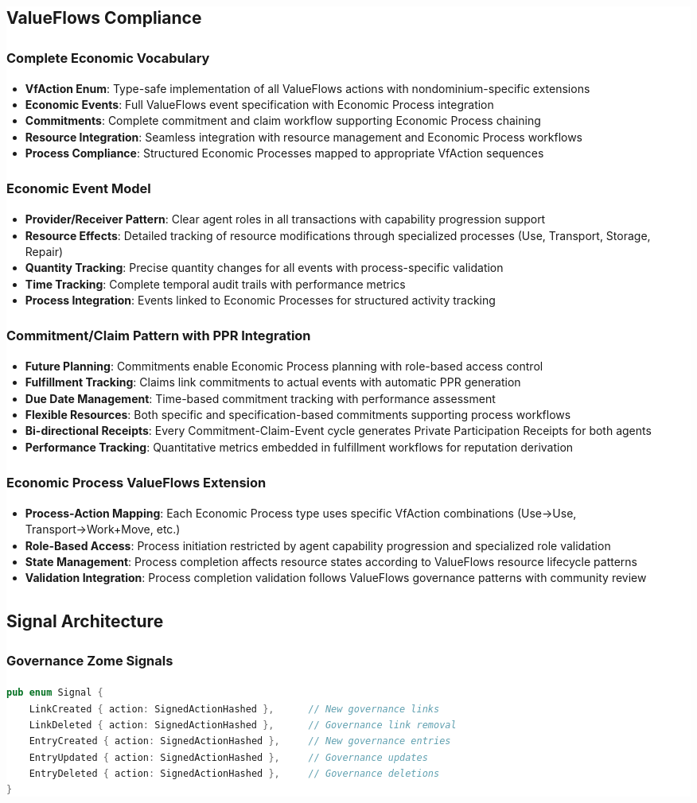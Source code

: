 ## ValueFlows Compliance

### Complete Economic Vocabulary
- **VfAction Enum**: Type-safe implementation of all ValueFlows actions with nondominium-specific extensions
- **Economic Events**: Full ValueFlows event specification with Economic Process integration
- **Commitments**: Complete commitment and claim workflow supporting Economic Process chaining
- **Resource Integration**: Seamless integration with resource management and Economic Process workflows
- **Process Compliance**: Structured Economic Processes mapped to appropriate VfAction sequences

### Economic Event Model
- **Provider/Receiver Pattern**: Clear agent roles in all transactions with capability progression support
- **Resource Effects**: Detailed tracking of resource modifications through specialized processes (Use, Transport, Storage, Repair)
- **Quantity Tracking**: Precise quantity changes for all events with process-specific validation
- **Time Tracking**: Complete temporal audit trails with performance metrics
- **Process Integration**: Events linked to Economic Processes for structured activity tracking

### Commitment/Claim Pattern with PPR Integration
- **Future Planning**: Commitments enable Economic Process planning with role-based access control
- **Fulfillment Tracking**: Claims link commitments to actual events with automatic PPR generation
- **Due Date Management**: Time-based commitment tracking with performance assessment
- **Flexible Resources**: Both specific and specification-based commitments supporting process workflows
- **Bi-directional Receipts**: Every Commitment-Claim-Event cycle generates Private Participation Receipts for both agents
- **Performance Tracking**: Quantitative metrics embedded in fulfillment workflows for reputation derivation

### Economic Process ValueFlows Extension
- **Process-Action Mapping**: Each Economic Process type uses specific VfAction combinations (Use→Use, Transport→Work+Move, etc.)
- **Role-Based Access**: Process initiation restricted by agent capability progression and specialized role validation
- **State Management**: Process completion affects resource states according to ValueFlows resource lifecycle patterns
- **Validation Integration**: Process completion validation follows ValueFlows governance patterns with community review

## Signal Architecture

### Governance Zome Signals
```rust
pub enum Signal {
    LinkCreated { action: SignedActionHashed },      // New governance links
    LinkDeleted { action: SignedActionHashed },      // Governance link removal
    EntryCreated { action: SignedActionHashed },     // New governance entries
    EntryUpdated { action: SignedActionHashed },     // Governance updates
    EntryDeleted { action: SignedActionHashed },     // Governance deletions
}
```
